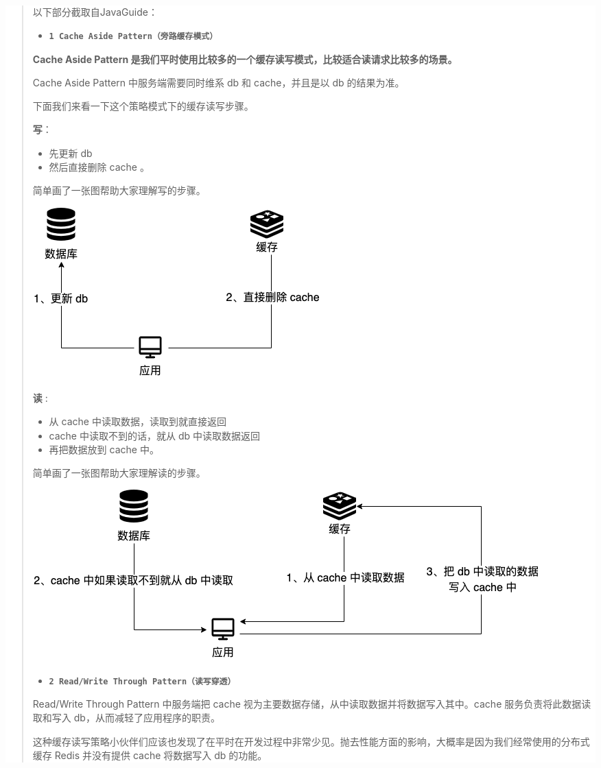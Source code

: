 > 以下部分截取自JavaGuide：
>
> - **`1 Cache Aside Pattern（旁路缓存模式）`**
>
> **Cache Aside Pattern 是我们平时使用比较多的一个缓存读写模式，比较适合读请求比较多的场景。**
>
> Cache Aside Pattern 中服务端需要同时维系 db 和 cache，并且是以 db 的结果为准。
>
> 下面我们来看一下这个策略模式下的缓存读写步骤。
>
> **写**：
>
> - 先更新 db
> - 然后直接删除 cache 。
>
> 简单画了一张图帮助大家理解写的步骤。
>
> ![img](image/Redis实战篇.assets/cache-aside-write.png)
>
> **读** :
>
> - 从 cache 中读取数据，读取到就直接返回
> - cache 中读取不到的话，就从 db 中读取数据返回
> - 再把数据放到 cache 中。
>
> 简单画了一张图帮助大家理解读的步骤。
>
> ![img](image/Redis实战篇.assets/cache-aside-read.png)
>
> 
>
> - **`2 Read/Write Through Pattern（读写穿透）`**
>
> Read/Write Through Pattern 中服务端把 cache 视为主要数据存储，从中读取数据并将数据写入其中。cache 服务负责将此数据读取和写入 db，从而减轻了应用程序的职责。
>
> 这种缓存读写策略小伙伴们应该也发现了在平时在开发过程中非常少见。抛去性能方面的影响，大概率是因为我们经常使用的分布式缓存 Redis 并没有提供 cache 将数据写入 db 的功能。